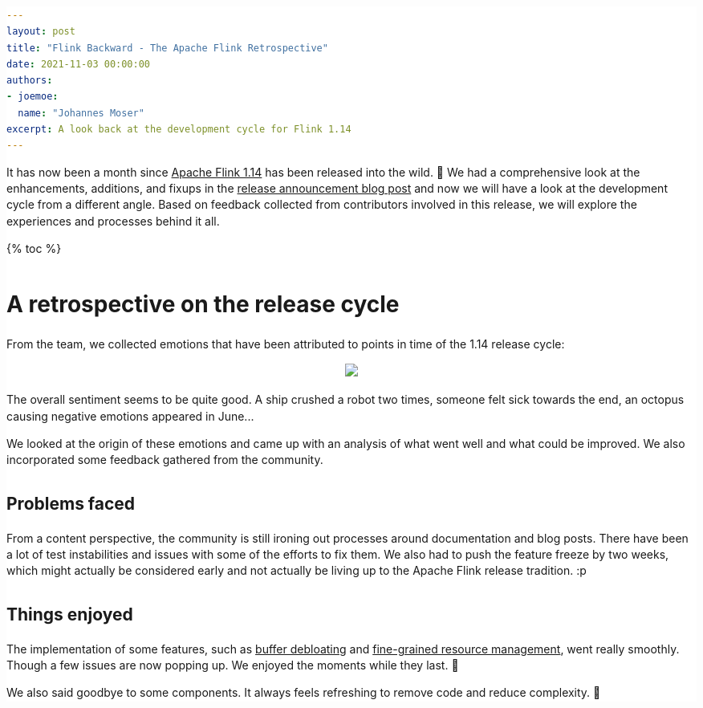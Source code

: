 ```yaml
---
layout: post
title: "Flink Backward - The Apache Flink Retrospective"
date: 2021-11-03 00:00:00
authors:
- joemoe:
  name: "Johannes Moser"
excerpt: A look back at the development cycle for Flink 1.14 
---
```


It has now been a month since [Apache Flink 1.14](https://flink.apache.org/downloads.html#apache-flink-1140) has been released into the wild. :partying_face: We had a comprehensive look at the enhancements, additions, and fixups in the [release announcement blog post](https://flink.apache.org/news/2021/09/29/release-1.14.0.html) and now we will have a look at the development cycle from a different angle. Based on feedback collected from contributors involved in this release, we will explore the experiences and processes behind it all.  

{% toc %}

# A retrospective on the release cycle

From the team, we collected emotions that have been attributed to points in time of the 1.14 release cycle:

<center>
<img src="{{site.baseurl}}/img/blog/2021-11-03-flink-backward/1.14-weather.png" width="70%"/>
</center>

The overall sentiment seems to be quite good. A ship crushed a robot two times, someone felt sick towards the end, an octopus causing negative emotions appeared in June...

We looked at the origin of these emotions and came up with an analysis of what went well and what could be improved. We also incorporated some feedback gathered from the community.

## Problems faced

From a content perspective, the community is still ironing out processes around documentation and blog posts. There have been a lot of test instabilities and issues with some of the efforts to fix them. We also had to push the feature freeze by two weeks, which might actually be considered early and not actually be living up to the Apache Flink release tradition. :p

## Things enjoyed

The implementation of some features, such as [buffer debloating](https://nightlies.apache.org/flink/flink-docs-release-1.14/docs/deployment/memory/network_mem_tuning/#the-buffer-debloating-mechanism) and [fine-grained resource management](https://nightlies.apache.org/flink/flink-docs-release-1.14/docs/deployment/finegrained_resource/), went really smoothly. Though a few issues are now popping up. We enjoyed the moments while they last. :smiling_face_with_tear: 

We also said goodbye to some components. It always feels refreshing to remove code and reduce complexity. :slightly_smiling_face:
